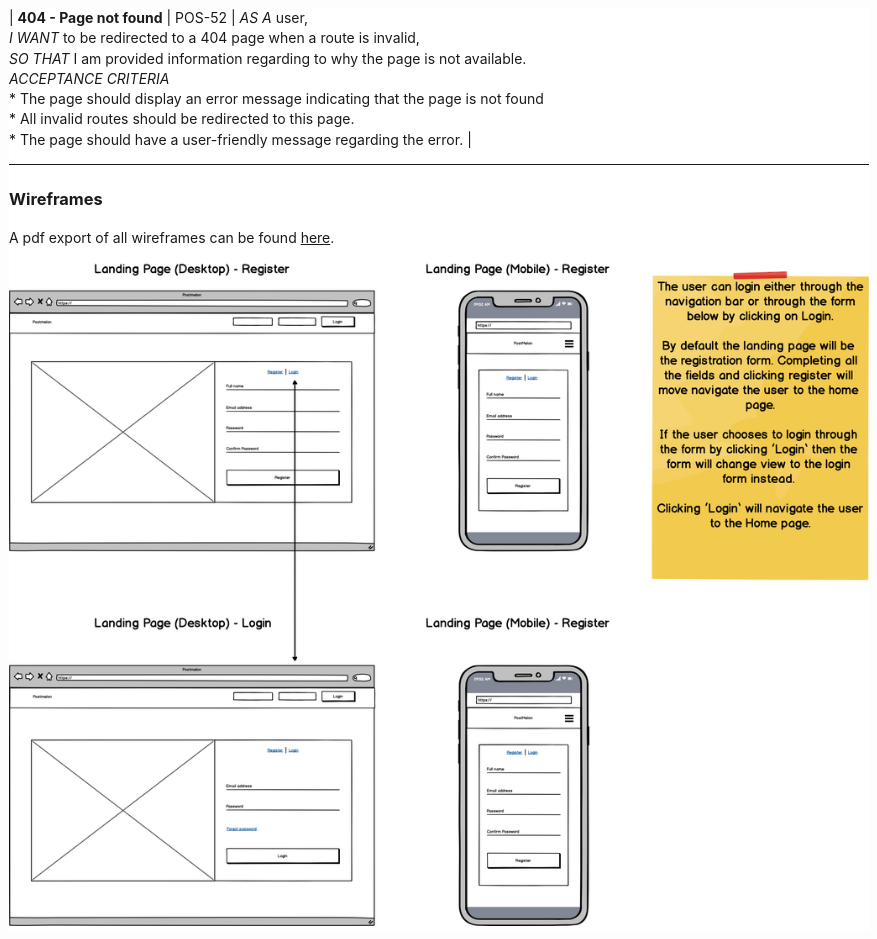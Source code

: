 | **404 - Page not found** | POS-52        | *AS A* user, <br />*I WANT* to be redirected to a 404 page when a route is invalid, <br />*SO THAT* I am provided information regarding to why the page is not available.   <br />*ACCEPTANCE CRITERIA* <br />* The page should display an error message indicating that the page is not found <br />* All invalid routes should be redirected to this page. <br />* The page should have a user-friendly message regarding the error. |

---

### Wireframes

A pdf export of all wireframes can be found [here](docs/wireframes/wireframes-all.pdf).

![wireframes_landing](docs/wireframes/wireframes_landing.png)
